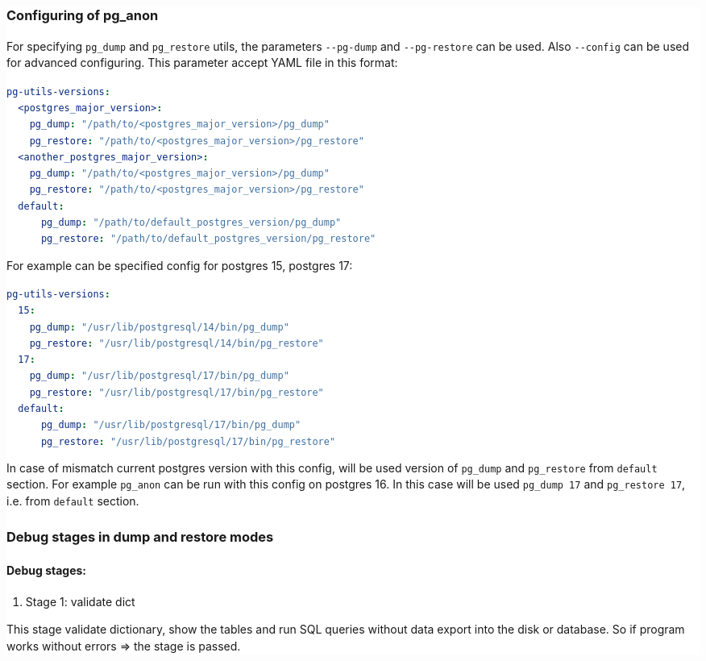 
### Configuring of pg_anon

For specifying `pg_dump` and `pg_restore` utils, the parameters `--pg-dump` and `--pg-restore` can be used. 
Also `--config` can be used for advanced configuring. This parameter accept YAML file in this format:
```yaml
pg-utils-versions:
  <postgres_major_version>:
    pg_dump: "/path/to/<postgres_major_version>/pg_dump"
    pg_restore: "/path/to/<postgres_major_version>/pg_restore"
  <another_postgres_major_version>:
    pg_dump: "/path/to/<postgres_major_version>/pg_dump"
    pg_restore: "/path/to/<postgres_major_version>/pg_restore"
  default:
      pg_dump: "/path/to/default_postgres_version/pg_dump"
      pg_restore: "/path/to/default_postgres_version/pg_restore"
```

For example can be specified config for postgres 15, postgres 17:

```yaml
pg-utils-versions:
  15:
    pg_dump: "/usr/lib/postgresql/14/bin/pg_dump"
    pg_restore: "/usr/lib/postgresql/14/bin/pg_restore"
  17:
    pg_dump: "/usr/lib/postgresql/17/bin/pg_dump"
    pg_restore: "/usr/lib/postgresql/17/bin/pg_restore"
  default:
      pg_dump: "/usr/lib/postgresql/17/bin/pg_dump"
      pg_restore: "/usr/lib/postgresql/17/bin/pg_restore"
```

In case of mismatch current postgres version with this config, will be used version of `pg_dump` and `pg_restore` from `default` section. For example `pg_anon` can be run with this config on postgres 16. In this case will be used `pg_dump 17` and `pg_restore 17`, i.e. from `default` section.

### Debug stages in dump and restore modes

#### Debug stages:

1. Stage 1: validate dict

This stage validate dictionary, show the tables and run SQL queries without data export into the disk or database.
So if program works without errors => the stage is passed.
